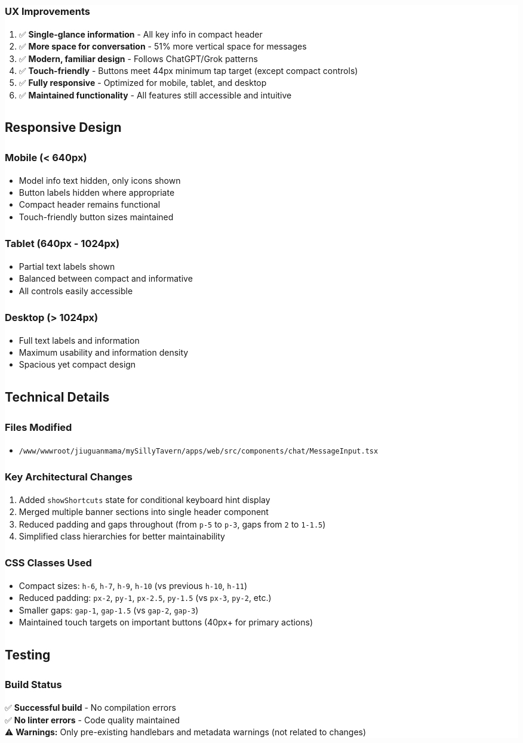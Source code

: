 ### UX Improvements

1. ✅ **Single-glance information** - All key info in compact header
2. ✅ **More space for conversation** - 51% more vertical space for messages
3. ✅ **Modern, familiar design** - Follows ChatGPT/Grok patterns
4. ✅ **Touch-friendly** - Buttons meet 44px minimum tap target (except compact controls)
5. ✅ **Fully responsive** - Optimized for mobile, tablet, and desktop
6. ✅ **Maintained functionality** - All features still accessible and intuitive

## Responsive Design

### Mobile (< 640px)
- Model info text hidden, only icons shown
- Button labels hidden where appropriate
- Compact header remains functional
- Touch-friendly button sizes maintained

### Tablet (640px - 1024px)
- Partial text labels shown
- Balanced between compact and informative
- All controls easily accessible

### Desktop (> 1024px)
- Full text labels and information
- Maximum usability and information density
- Spacious yet compact design

## Technical Details

### Files Modified
- `/www/wwwroot/jiuguanmama/mySillyTavern/apps/web/src/components/chat/MessageInput.tsx`

### Key Architectural Changes
1. Added `showShortcuts` state for conditional keyboard hint display
2. Merged multiple banner sections into single header component
3. Reduced padding and gaps throughout (from `p-5` to `p-3`, gaps from `2` to `1-1.5`)
4. Simplified class hierarchies for better maintainability

### CSS Classes Used
- Compact sizes: `h-6`, `h-7`, `h-9`, `h-10` (vs previous `h-10`, `h-11`)
- Reduced padding: `px-2`, `py-1`, `px-2.5`, `py-1.5` (vs `px-3`, `py-2`, etc.)
- Smaller gaps: `gap-1`, `gap-1.5` (vs `gap-2`, `gap-3`)
- Maintained touch targets on important buttons (40px+ for primary actions)

## Testing

### Build Status
✅ **Successful build** - No compilation errors  
✅ **No linter errors** - Code quality maintained  
⚠️ **Warnings:** Only pre-existing handlebars and metadata warnings (not related to changes)
